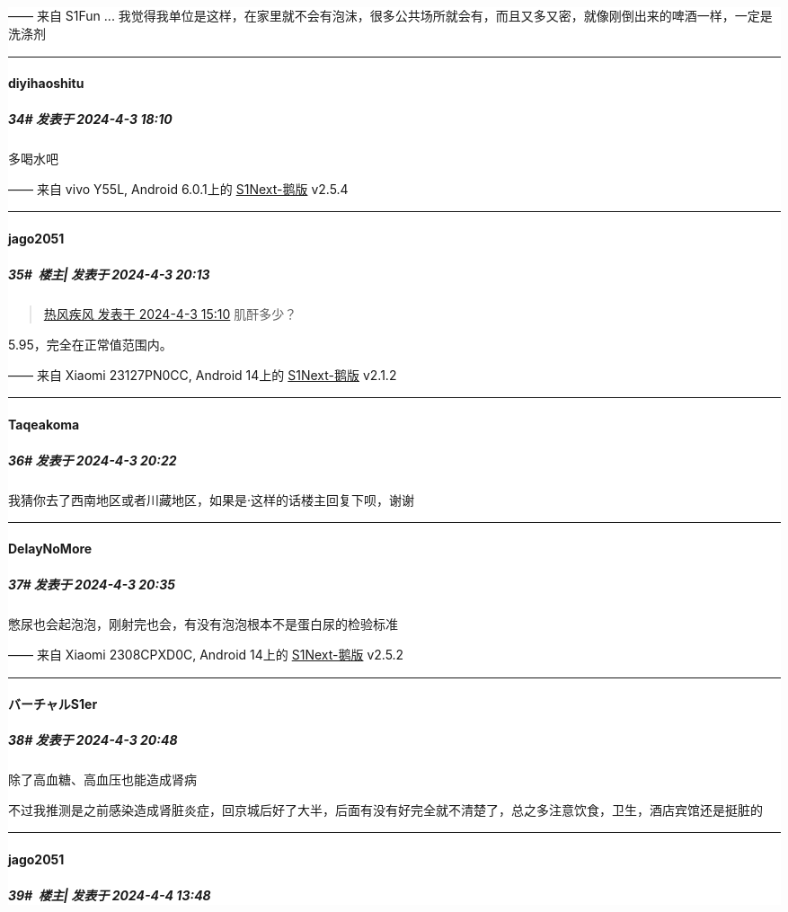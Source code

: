 —— 来自 S1Fun ...</blockquote>
我觉得我单位是这样，在家里就不会有泡沫，很多公共场所就会有，而且又多又密，就像刚倒出来的啤酒一样，一定是洗涤剂

*****

####  diyihaoshitu  
##### 34#       发表于 2024-4-3 18:10

多喝水吧

—— 来自 vivo Y55L, Android 6.0.1上的 [S1Next-鹅版](https://github.com/ykrank/S1-Next/releases) v2.5.4

*****

####  jago2051  
##### 35#         楼主| 发表于 2024-4-3 20:13

<blockquote><a href="httphttps://bbs.saraba1st.com/2b/forum.php?mod=redirect&amp;goto=findpost&amp;pid=64471859&amp;ptid=2178391" target="_blank">热风疾风 发表于 2024-4-3 15:10</a>
肌酐多少？</blockquote>
5.95，完全在正常值范围内。

—— 来自 Xiaomi 23127PN0CC, Android 14上的 [S1Next-鹅版](https://github.com/ykrank/S1-Next/releases) v2.1.2

*****

####  Taqeakoma  
##### 36#       发表于 2024-4-3 20:22

我猜你去了西南地区或者川藏地区，如果是·这样的话楼主回复下呗，谢谢

*****

####  DelayNoMore  
##### 37#       发表于 2024-4-3 20:35

憋尿也会起泡泡，刚射完也会，有没有泡泡根本不是蛋白尿的检验标准

—— 来自 Xiaomi 2308CPXD0C, Android 14上的 [S1Next-鹅版](https://github.com/ykrank/S1-Next/releases) v2.5.2

*****

####  バーチャルS1er  
##### 38#       发表于 2024-4-3 20:48

除了高血糖、高血压也能造成肾病

不过我推测是之前感染造成肾脏炎症，回京城后好了大半，后面有没有好完全就不清楚了，总之多注意饮食，卫生，酒店宾馆还是挺脏的

*****

####  jago2051  
##### 39#         楼主| 发表于 2024-4-4 13:48
